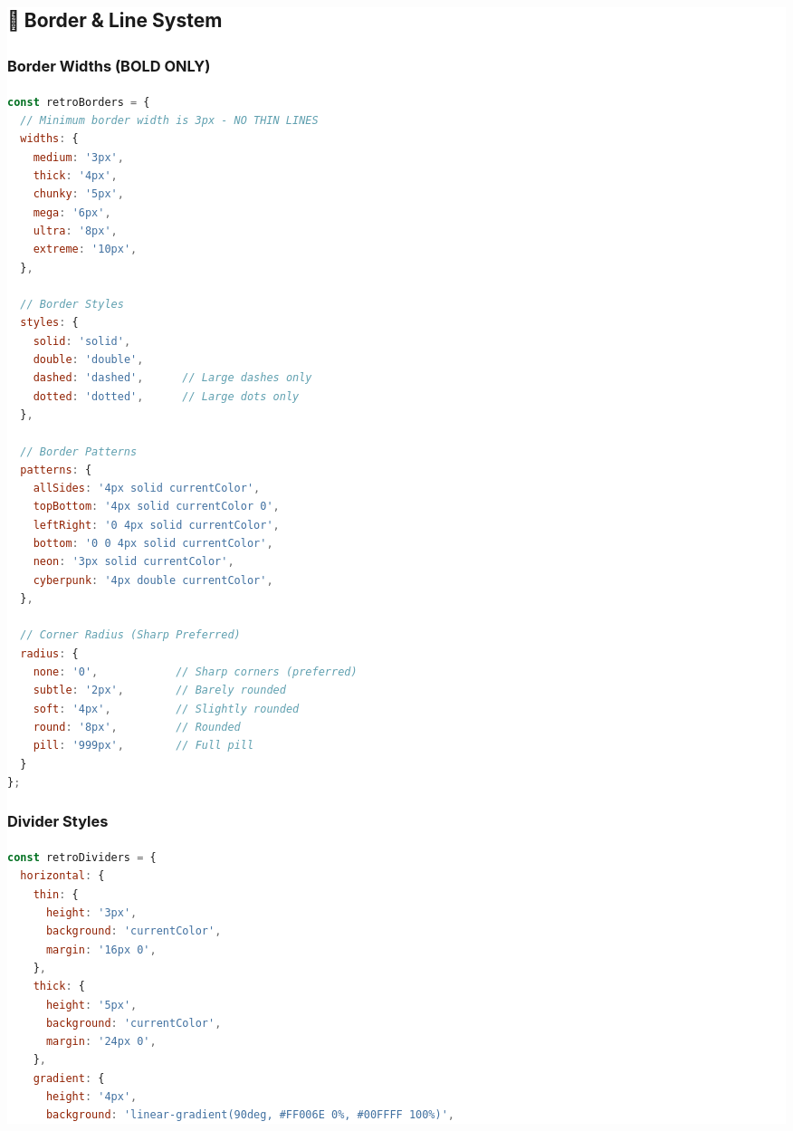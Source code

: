 
## 🔲 Border & Line System

### Border Widths (BOLD ONLY)

```javascript
const retroBorders = {
  // Minimum border width is 3px - NO THIN LINES
  widths: {
    medium: '3px',
    thick: '4px',
    chunky: '5px',
    mega: '6px',
    ultra: '8px',
    extreme: '10px',
  },

  // Border Styles
  styles: {
    solid: 'solid',
    double: 'double',
    dashed: 'dashed',      // Large dashes only
    dotted: 'dotted',      // Large dots only
  },

  // Border Patterns
  patterns: {
    allSides: '4px solid currentColor',
    topBottom: '4px solid currentColor 0',
    leftRight: '0 4px solid currentColor',
    bottom: '0 0 4px solid currentColor',
    neon: '3px solid currentColor',
    cyberpunk: '4px double currentColor',
  },

  // Corner Radius (Sharp Preferred)
  radius: {
    none: '0',            // Sharp corners (preferred)
    subtle: '2px',        // Barely rounded
    soft: '4px',          // Slightly rounded
    round: '8px',         // Rounded
    pill: '999px',        // Full pill
  }
};
```

### Divider Styles

```javascript
const retroDividers = {
  horizontal: {
    thin: {
      height: '3px',
      background: 'currentColor',
      margin: '16px 0',
    },
    thick: {
      height: '5px',
      background: 'currentColor',
      margin: '24px 0',
    },
    gradient: {
      height: '4px',
      background: 'linear-gradient(90deg, #FF006E 0%, #00FFFF 100%)',
```